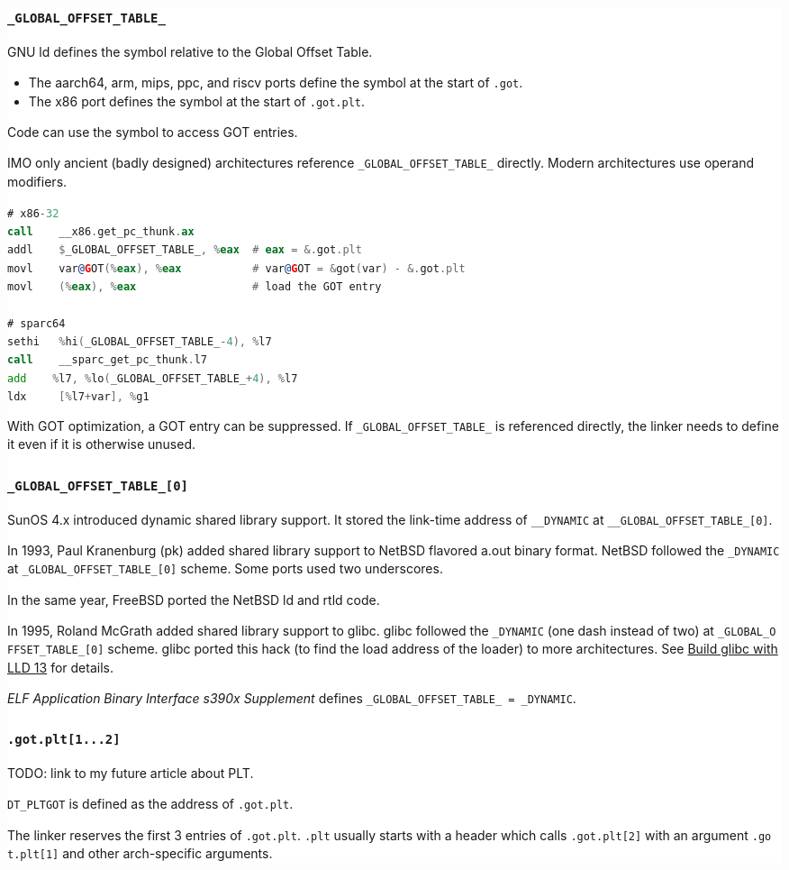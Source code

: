 ### `_GLOBAL_OFFSET_TABLE_`

GNU ld defines the symbol relative to the Global Offset Table.

* The aarch64, arm, mips, ppc, and riscv ports define the symbol at the start of `.got`.
* The x86 port defines the symbol at the start of `.got.plt`.

Code can use the symbol to access GOT entries.

IMO only ancient (badly designed) architectures reference `_GLOBAL_OFFSET_TABLE_` directly.
Modern architectures use operand modifiers.

```asm
# x86-32
call    __x86.get_pc_thunk.ax
addl    $_GLOBAL_OFFSET_TABLE_, %eax  # eax = &.got.plt
movl    var@GOT(%eax), %eax           # var@GOT = &got(var) - &.got.plt
movl    (%eax), %eax                  # load the GOT entry

# sparc64
sethi   %hi(_GLOBAL_OFFSET_TABLE_-4), %l7
call    __sparc_get_pc_thunk.l7
add    %l7, %lo(_GLOBAL_OFFSET_TABLE_+4), %l7
ldx     [%l7+var], %g1
```

With GOT optimization, a GOT entry can be suppressed.
If `_GLOBAL_OFFSET_TABLE_` is referenced directly, the linker needs to define it even if it is otherwise unused.

### `_GLOBAL_OFFSET_TABLE_[0]`

SunOS 4.x introduced dynamic shared library support. It stored the link-time address of `__DYNAMIC` at `__GLOBAL_OFFSET_TABLE_[0]`.

In 1993, Paul Kranenburg (pk) added shared library support to NetBSD flavored a.out binary format.
NetBSD followed the `_DYNAMIC` at `_GLOBAL_OFFSET_TABLE_[0]` scheme.
Some ports used two underscores.

In the same year, FreeBSD ported the NetBSD ld and rtld code.

In 1995, Roland McGrath added shared library support to glibc.
glibc followed the `_DYNAMIC` (one dash instead of two) at `_GLOBAL_OFFSET_TABLE_[0]` scheme.
glibc ported this hack (to find the load address of the loader) to more architectures.
See [Build glibc with LLD 13](/blog/2021-09-05-build-glibc-with-lld) for details.

_ELF Application Binary Interface s390x Supplement_ defines `_GLOBAL_OFFSET_TABLE_ = _DYNAMIC`.

### `.got.plt[1...2]`

TODO: link to my future article about PLT.

`DT_PLTGOT` is defined as the address of `.got.plt`.

The linker reserves the first 3 entries of `.got.plt`.
`.plt` usually starts with a header which calls `.got.plt[2]` with an argument `.got.plt[1]` and other arch-specific arguments.
